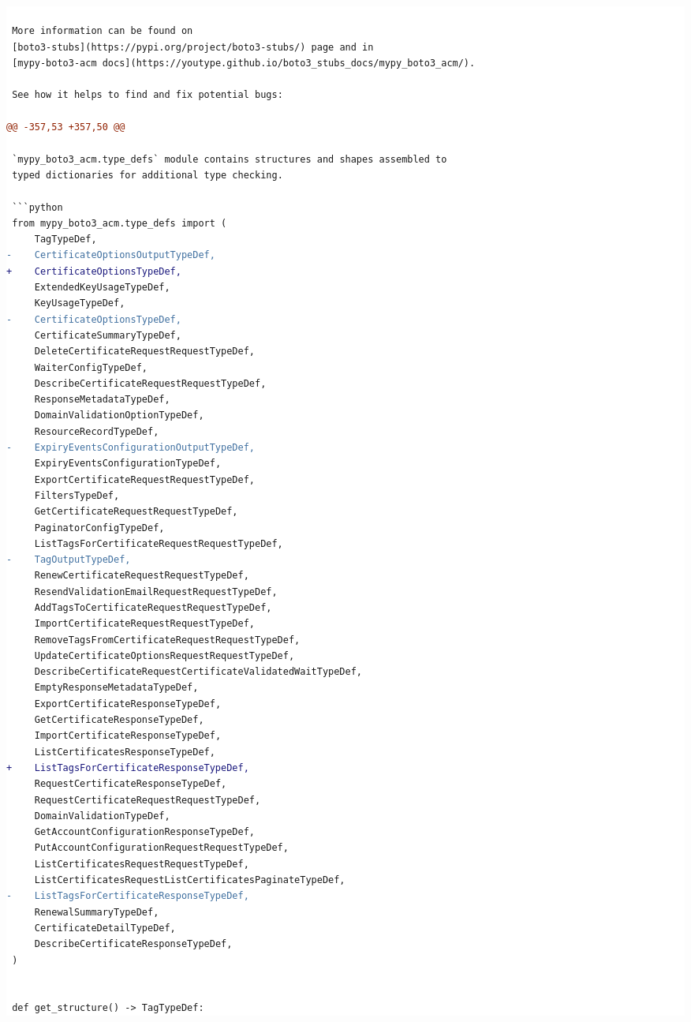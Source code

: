 ```diff
 
 More information can be found on
 [boto3-stubs](https://pypi.org/project/boto3-stubs/) page and in
 [mypy-boto3-acm docs](https://youtype.github.io/boto3_stubs_docs/mypy_boto3_acm/).
 
 See how it helps to find and fix potential bugs:
 
@@ -357,53 +357,50 @@
 
 `mypy_boto3_acm.type_defs` module contains structures and shapes assembled to
 typed dictionaries for additional type checking.
 
 ```python
 from mypy_boto3_acm.type_defs import (
     TagTypeDef,
-    CertificateOptionsOutputTypeDef,
+    CertificateOptionsTypeDef,
     ExtendedKeyUsageTypeDef,
     KeyUsageTypeDef,
-    CertificateOptionsTypeDef,
     CertificateSummaryTypeDef,
     DeleteCertificateRequestRequestTypeDef,
     WaiterConfigTypeDef,
     DescribeCertificateRequestRequestTypeDef,
     ResponseMetadataTypeDef,
     DomainValidationOptionTypeDef,
     ResourceRecordTypeDef,
-    ExpiryEventsConfigurationOutputTypeDef,
     ExpiryEventsConfigurationTypeDef,
     ExportCertificateRequestRequestTypeDef,
     FiltersTypeDef,
     GetCertificateRequestRequestTypeDef,
     PaginatorConfigTypeDef,
     ListTagsForCertificateRequestRequestTypeDef,
-    TagOutputTypeDef,
     RenewCertificateRequestRequestTypeDef,
     ResendValidationEmailRequestRequestTypeDef,
     AddTagsToCertificateRequestRequestTypeDef,
     ImportCertificateRequestRequestTypeDef,
     RemoveTagsFromCertificateRequestRequestTypeDef,
     UpdateCertificateOptionsRequestRequestTypeDef,
     DescribeCertificateRequestCertificateValidatedWaitTypeDef,
     EmptyResponseMetadataTypeDef,
     ExportCertificateResponseTypeDef,
     GetCertificateResponseTypeDef,
     ImportCertificateResponseTypeDef,
     ListCertificatesResponseTypeDef,
+    ListTagsForCertificateResponseTypeDef,
     RequestCertificateResponseTypeDef,
     RequestCertificateRequestRequestTypeDef,
     DomainValidationTypeDef,
     GetAccountConfigurationResponseTypeDef,
     PutAccountConfigurationRequestRequestTypeDef,
     ListCertificatesRequestRequestTypeDef,
     ListCertificatesRequestListCertificatesPaginateTypeDef,
-    ListTagsForCertificateResponseTypeDef,
     RenewalSummaryTypeDef,
     CertificateDetailTypeDef,
     DescribeCertificateResponseTypeDef,
 )
 
 
 def get_structure() -> TagTypeDef:
```